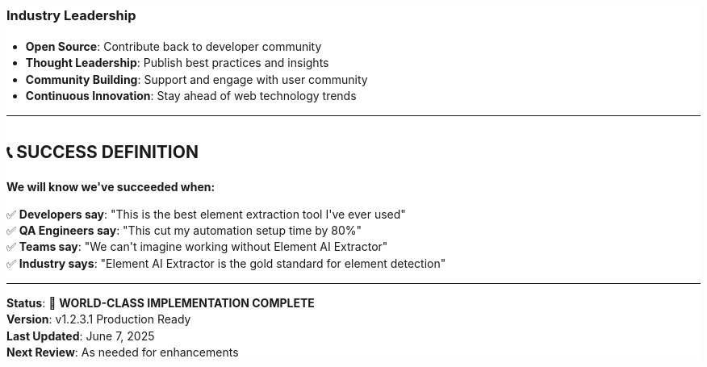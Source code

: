 ### **Industry Leadership**
- **Open Source**: Contribute back to developer community
- **Thought Leadership**: Publish best practices and insights
- **Community Building**: Support and engage with user community
- **Continuous Innovation**: Stay ahead of web technology trends

---

## 📞 **SUCCESS DEFINITION**

**We will know we've succeeded when:**

✅ **Developers say**: "This is the best element extraction tool I've ever used"  
✅ **QA Engineers say**: "This cut my automation setup time by 80%"  
✅ **Teams say**: "We can't imagine working without Element AI Extractor"  
✅ **Industry says**: "Element AI Extractor is the gold standard for element detection"

---

**Status**: 🎯 **WORLD-CLASS IMPLEMENTATION COMPLETE**  
**Version**: v1.2.3.1 Production Ready  
**Last Updated**: June 7, 2025  
**Next Review**: As needed for enhancements
